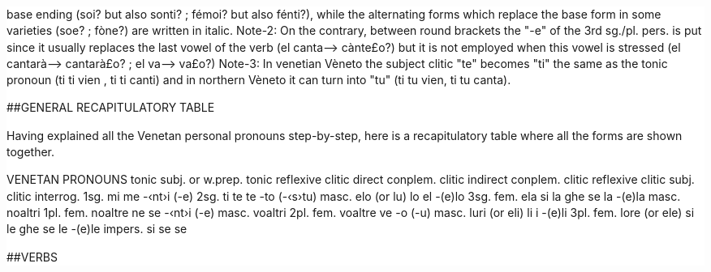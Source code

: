 base ending (soi? but also sonti? ; fémoi? but also fénti?), while the alternating forms which
replace the base form in some varieties (soe? ; fòne?) are written in italic.
Note-2: On the contrary, between round brackets the "-e" of the 3rd sg./pl. pers. is put since
it usually replaces the last vowel of the verb (el canta–> cànte£o?) but it is not employed
when this vowel is stressed (el cantarà–> cantarà£o? ; el va–> va£o?)
Note-3: In venetian Vèneto the subject clitic "te" becomes "ti" the same as the tonic pronoun
(ti ti vien , ti ti canti) and in northern Vèneto it can turn into "tu" (ti tu vien, ti tu canta).

##GENERAL RECAPITULATORY TABLE

Having explained all the Venetan personal pronouns step-by-step, here is a recapitulatory
table where all the forms are shown together.

VENETAN PRONOUNS
tonic subj.
or w.prep.
tonic
reflexive
clitic
direct
conplem.
clitic
indirect
conplem.
clitic
reflexive
clitic
subj.
clitic
interrog.
1sg. mi me -‹nt›i (-e)
2sg. ti te te -to (-‹s›tu)
masc. elo (or lu) lo el -(e)lo 3sg.
fem. ela
si
la
ghe se
la -(e)la
masc. noaltri 1pl. fem. noaltre ne se -‹nt›i (-e)
masc. voaltri 2pl.
fem. voaltre
ve
-o (-u)
masc. luri (or eli) li i -(e)li 3pl.
fem. lore (or ele)
si
le
ghe se
le -(e)le
impers. si se se

##VERBS
